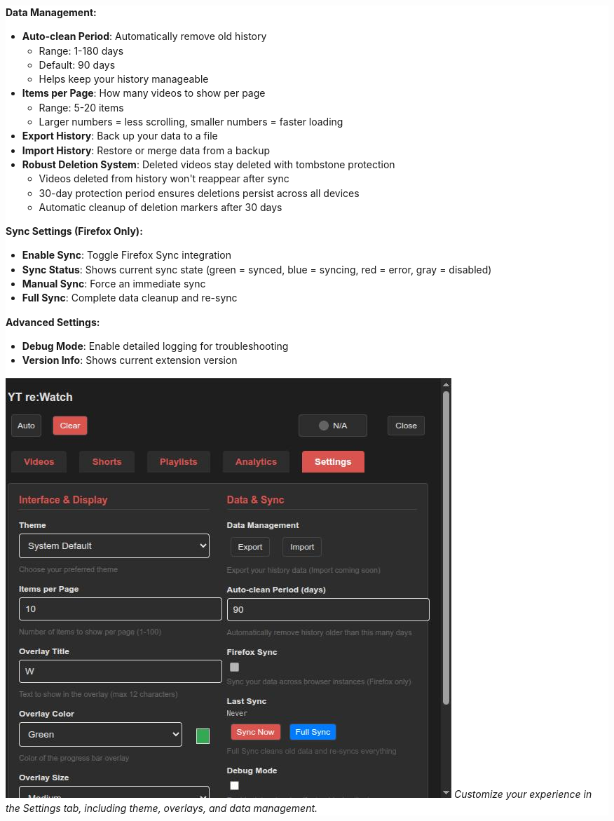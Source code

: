 **Data Management:**
- **Auto-clean Period**: Automatically remove old history
  - Range: 1-180 days
  - Default: 90 days
  - Helps keep your history manageable
- **Items per Page**: How many videos to show per page
  - Range: 5-20 items
  - Larger numbers = less scrolling, smaller numbers = faster loading
- **Export History**: Back up your data to a file
- **Import History**: Restore or merge data from a backup
- **Robust Deletion System**: Deleted videos stay deleted with tombstone protection
  - Videos deleted from history won't reappear after sync
  - 30-day protection period ensures deletions persist across all devices
  - Automatic cleanup of deletion markers after 30 days

**Sync Settings (Firefox Only):**
- **Enable Sync**: Toggle Firefox Sync integration
- **Sync Status**: Shows current sync state (green = synced, blue = syncing, red = error, gray = disabled)
- **Manual Sync**: Force an immediate sync
- **Full Sync**: Complete data cleanup and re-sync

**Advanced Settings:**
- **Debug Mode**: Enable detailed logging for troubleshooting
- **Version Info**: Shows current extension version

![Settings tab interface](./images/ytrw_settings.jpg)
*Customize your experience in the Settings tab, including theme, overlays, and data management.*
